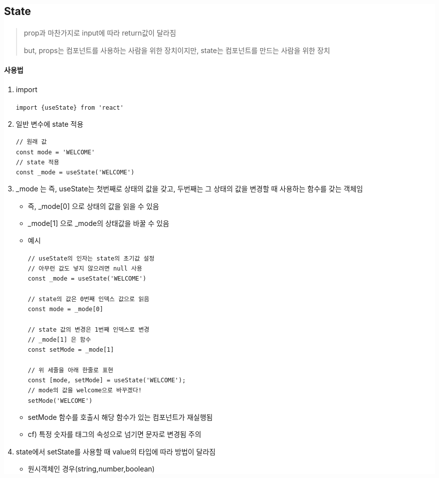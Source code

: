 


## State

> prop과 마찬가지로 input에 따라 return값이 달라짐
>
> but, props는 컴포넌트를 사용하는 사람을 위한 장치이지만, state는 컴포넌트를 만드는 사람을 위한 장치

#### 사용법

1. import

   ```react
   import {useState} from 'react'
   ```

2. 일반 변수에 state 적용

   ```react
   // 원래 값
   const mode = 'WELCOME'
   // state 적용
   const _mode = useState('WELCOME')
   ```

3. _mode 는 즉, useState는 첫번째로 상태의 값을 갖고, 두번째는 그 상태의 값을 변경할 때 사용하는 함수를 갖는 객체임

   - 즉, _mode[0] 으로 상태의 값을 읽을 수 있음

   - _mode[1] 으로 _mode의 상태값을 바꿀 수 있음

   - 예시

     ```react
     // useState의 인자는 state의 초기값 설정
     // 아무런 값도 넣지 않으려면 null 사용
     const _mode = useState('WELCOME')
     
     // state의 값은 0번째 인덱스 값으로 읽음
     const mode = _mode[0]
     
     // state 값의 변경은 1번째 인덱스로 변경
     // _mode[1] 은 함수
     const setMode = _mode[1]
     
     // 위 세줄을 아래 한줄로 표현
     const [mode, setMode] = useState('WELCOME');
     // mode의 값을 welcome으로 바꾸겠다!
     setMode('WELCOME')
     ```

   - setMode 함수를 호출시 해당 함수가 있는 컴포넌트가 재실행됨

   - cf) 특정 숫자를 태그의 속성으로 넘기면 문자로 변경됨 주의

4. state에서 setState를 사용할 때 value의 타입에 따라 방법이 달라짐

   - 원시객체인 경우(string,number,boolean)
